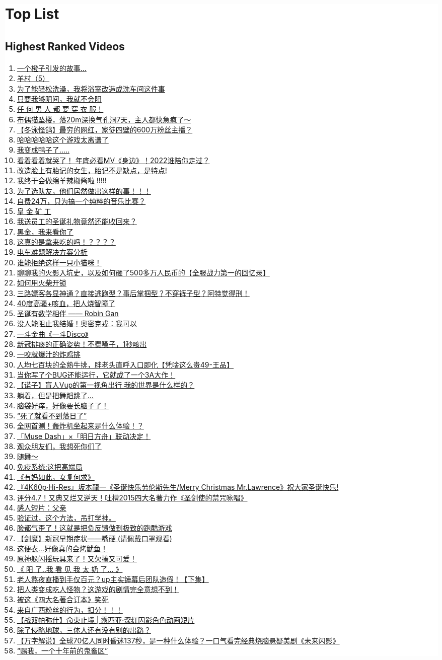# Top List
## Highest Ranked Videos
1. [一个橙子引发的故事…](https://www.bilibili.com/video/BV1F44y1o7ee)
1. [羊村（5）](https://www.bilibili.com/video/BV11P4y1i7KU)
1. [为了能轻松洗澡，我将浴室改造成洗车间这件事](https://www.bilibili.com/video/BV1YG4y177Mq)
1. [只要我够阴间，我就不会阳](https://www.bilibili.com/video/BV1de411c7CW)
1. [任 何 男 人 都 要 穿 衣 服！](https://www.bilibili.com/video/BV19G4y1f79p)
1. [布偶猫坠楼，落20m深换气孔洞7天，主人都快急疯了～](https://www.bilibili.com/video/BV1m84y1s744)
1. [【冬泳怪鸽】最穷的网红，家徒四壁的600万粉丝主播？](https://www.bilibili.com/video/BV1x8411H7DP)
1. [哈哈哈哈哈这个游戏太离谱了](https://www.bilibili.com/video/BV1bv4y1z7mg)
1. [我变成鸭子了…..](https://www.bilibili.com/video/BV183411Q7Uy)
1. [看着看着就哭了！ 年底必看MV《身边》！2022谁陪你走过？](https://www.bilibili.com/video/BV1QP4y1i7jy)
1. [改造脸上有胎记的女生，胎记不是缺点，是特点!](https://www.bilibili.com/video/BV1H24y1S7jH)
1. [我终于会做绵羊辣椒酱啦 !!!!!](https://www.bilibili.com/video/BV1fe4y1K7ip)
1. [为了选队友，他们居然做出这样的事！！！](https://www.bilibili.com/video/BV1wW4y1K7qv)
1. [自费24万，只为搞一个纯粹的音乐比赛？](https://www.bilibili.com/video/BV1ng411b7mM)
1. [皇 金 矿 工](https://www.bilibili.com/video/BV1Cv4y1z7Xh)
1. [我送员工的圣诞礼物竟然还能收回来？](https://www.bilibili.com/video/BV19G4y1J7se)
1. [黑金，我来看你了](https://www.bilibili.com/video/BV1U3411Q7de)
1. [这真的是拿来吃的吗！？？？？](https://www.bilibili.com/video/BV1EK411B78P)
1. [电车难题解决方案分析](https://www.bilibili.com/video/BV1NG4y1n7GW)
1. [谁能拒绝这样一只小猫咪！](https://www.bilibili.com/video/BV1eG4y1J7a9)
1. [聊聊我的火影入坑史，以及如何砸了500多万人民币的【全服战力第一的回忆录】](https://www.bilibili.com/video/BV1E44y1o7rf)
1. [如何用火柴开锁](https://www.bilibili.com/video/BV1kg411t7tB)
1. [三路嫖客各显神通？直接逃跑型？事后掌掴型？不穿裤子型？阿特觉得刑！](https://www.bilibili.com/video/BV1fD4y177i7)
1. [40度高骚+咳血，把人烧智障了](https://www.bilibili.com/video/BV1SM411m7f2)
1. [圣诞有数学相伴 —— Robin Gan](https://www.bilibili.com/video/BV1xV4y1w7Kq)
1. [没人能阻止我结婚！奥密克戎：我可以](https://www.bilibili.com/video/BV1L14y1w7YH)
1. [一斗金曲《一斗Disco》](https://www.bilibili.com/video/BV1U14y1P7ty)
1. [新冠排痰的正确姿势！不费嗓子，1秒咳出](https://www.bilibili.com/video/BV1UW4y1T7gZ)
1. [一咬就爆汁的炸鸡排](https://www.bilibili.com/video/BV1Fv4y1z7sG)
1. [人均七百块的全熟牛排，胖老头直呼入口即化【凭啥这么贵49-王品】](https://www.bilibili.com/video/BV1Ke411w71F)
1. [当你写了个BUG还能运行，它就成了一个3A大作！](https://www.bilibili.com/video/BV1T24y1S7EJ)
1. [【诺子】盲人Vup的第一视角出行 我的世界是什么样的？](https://www.bilibili.com/video/BV1bK411B7kg)
1. [躺着，但是把舞蹈跳了…](https://www.bilibili.com/video/BV1cd4y1a7aW)
1. [脑袋好痒，好像要长脑子了！](https://www.bilibili.com/video/BV1QP4y1i7B6)
1. [“死了就看不到落日了”](https://www.bilibili.com/video/BV1hM41117EC)
1. [全网首测！轰炸机坐起来是什么体验！？](https://www.bilibili.com/video/BV1E14y1P7aY)
1. [「Muse Dash」×「明日方舟」联动决定！](https://www.bilibili.com/video/BV12G4y1J76V)
1. [观众朋友们，我想死你们了](https://www.bilibili.com/video/BV1B8411H75d)
1. [随舞～](https://www.bilibili.com/video/BV1RP4y1B7F4)
1. [免疫系统:这把高端局](https://www.bilibili.com/video/BV1SA411X7Nm)
1. [《有妈如此，女复何求》](https://www.bilibili.com/video/BV1VD4y1E7Ro)
1. [『4K60p·Hi-Res』坂本龍一《圣诞快乐劳伦斯先生/Merry Christmas Mr.Lawrence》祝大家圣诞快乐!](https://www.bilibili.com/video/BV1oK411q7mp)
1. [评分4.7！又典又烂又逆天！吐槽2015四大名著力作《圣剑使的禁咒咏唱》](https://www.bilibili.com/video/BV1F24y1S7NL)
1. [感人短片：父亲](https://www.bilibili.com/video/BV1bA411D7YJ)
1. [验证过，这个方法，吊打学神。](https://www.bilibili.com/video/BV1W44y1o7Cu)
1. [脸都气歪了！这就是把负反馈做到极致的跑酷游戏](https://www.bilibili.com/video/BV1Ge4y1j7Lk)
1. [【剑魔】新冠早期症状——嘴硬 (请佩戴口罩观看)](https://www.bilibili.com/video/BV1cP4y1q7xR)
1. [这便衣...好像真的会烤鱿鱼！](https://www.bilibili.com/video/BV1Fe4y1j7Tu)
1. [原神躲闪摇玩具来了！又欠揍又可爱！](https://www.bilibili.com/video/BV1K8411H7cp)
1. [《 阳 了..我 看 见 我 太 奶 了... 》](https://www.bilibili.com/video/BV1iP4y1B7wM)
1. [老人熬夜直播到手仅百元？up主实锤幕后团队造假！【下集】](https://www.bilibili.com/video/BV1gV4y1w75P)
1. [把人类变成吃人怪物？这游戏的剧情完全意想不到！](https://www.bilibili.com/video/BV1ye411c78i)
1. [被这《四大名著合订本》笑死](https://www.bilibili.com/video/BV1MK41167ev)
1. [来自广西粉丝的行为，扣分！！！](https://www.bilibili.com/video/BV1d44y1d71c)
1. [【战双帕弥什】命束止境 | 露西亚·深红囚影角色动画短片](https://www.bilibili.com/video/BV1be4y1K7X9)
1. [除了侵略地球，三体人还有没有别的出路？](https://www.bilibili.com/video/BV12A411X77g)
1. [【万字解说】全球70亿人同时昏迷137秒，是一种什么体验？一口气看完经典烧脑悬疑美剧《未来闪影》](https://www.bilibili.com/video/BV1824y1S79f)
1. [“赐我，一个十年前的鬼畜区”](https://www.bilibili.com/video/BV1Pe4y1T7YA)